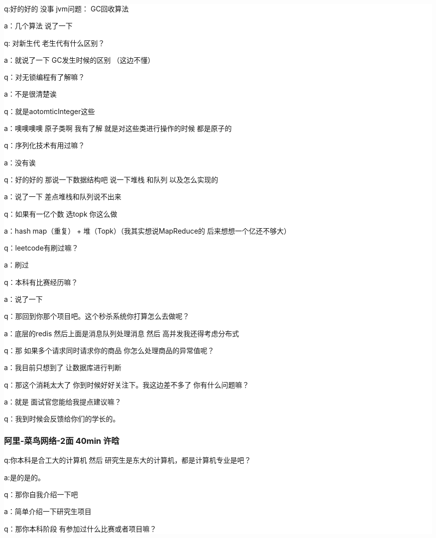 q:好的好的 没事 jvm问题： GC回收算法

a：几个算法 说了一下

q: 对新生代 老生代有什么区别？

a：就说了一下 GC发生时候的区别 （这边不懂）

q：对无锁编程有了解嘛？

a：不是很清楚诶

q：就是aotomticInteger这些

a：噢噢噢噢 原子类啊 我有了解 就是对这些类进行操作的时候 都是原子的 

q：序列化技术有用过嘛？

a：没有诶

q：好的好的 那说一下数据结构吧 说一下堆栈 和队列 以及怎么实现的

a：说了一下 差点堆栈和队列说不出来

q：如果有一亿个数 选topk 你这么做

a：hash map（重复） + 堆（Topk）（我其实想说MapReduce的 后来想想一个亿还不够大）

q：leetcode有刷过嘛？

a：刷过

q：本科有比赛经历嘛？

a：说了一下

q：那回到你那个项目吧。这个秒杀系统你打算怎么去做呢？

a：底层的redis 然后上面是消息队列处理消息 然后 高并发我还得考虑分布式

q：那 如果多个请求同时请求你的商品 你怎么处理商品的异常值呢？

a：我目前只想到了 让数据库进行判断

q：那这个消耗太大了 你到时候好好关注下。我这边差不多了 你有什么问题嘛？

a：就是 面试官您能给我提点建议嘛？ 

q：我到时候会反馈给你们的学长的。 





### 阿里-菜鸟网络-2面 40min 许晗 

q:你本科是合工大的计算机 然后 研究生是东大的计算机，都是计算机专业是吧？

a:是的是的。

q：那你自我介绍一下吧

a：简单介绍一下研究生项目

q：那你本科阶段 有参加过什么比赛或者项目嘛？
